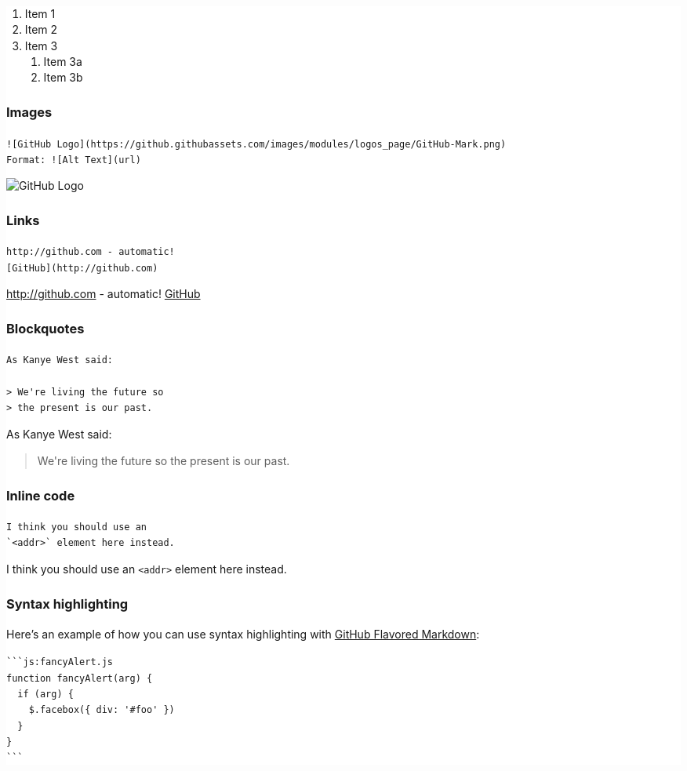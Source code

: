1. Item 1
1. Item 2
1. Item 3
   1. Item 3a
   1. Item 3b

### Images

```mdx
![GitHub Logo](https://github.githubassets.com/images/modules/logos_page/GitHub-Mark.png)
Format: ![Alt Text](url)
```

![GitHub Logo](https://github.githubassets.com/images/modules/logos_page/GitHub-Mark.png)

### Links

```mdx
http://github.com - automatic!
[GitHub](http://github.com)
```

http://github.com - automatic!
[GitHub](http://github.com)

### Blockquotes

```mdx
As Kanye West said:

> We're living the future so
> the present is our past.
```

As Kanye West said:

> We're living the future so
> the present is our past.

### Inline code

```mdx
I think you should use an
`<addr>` element here instead.
```

I think you should use an
`<addr>` element here instead.

### Syntax highlighting

Here’s an example of how you can use syntax highlighting with [GitHub Flavored Markdown](https://help.github.com/articles/basic-writing-and-formatting-syntax/):

````mdx
```js:fancyAlert.js
function fancyAlert(arg) {
  if (arg) {
    $.facebox({ div: '#foo' })
  }
}
```
````
